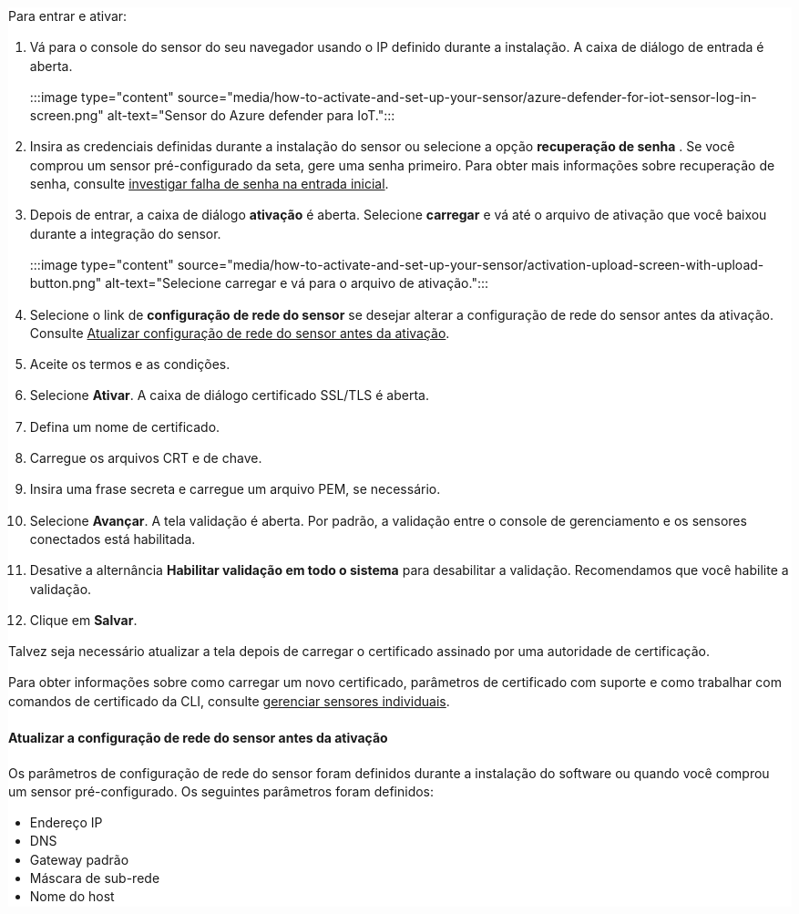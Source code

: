 Para entrar e ativar:

1. Vá para o console do sensor do seu navegador usando o IP definido durante a instalação. A caixa de diálogo de entrada é aberta.

    :::image type="content" source="media/how-to-activate-and-set-up-your-sensor/azure-defender-for-iot-sensor-log-in-screen.png" alt-text="Sensor do Azure defender para IoT.":::

1. Insira as credenciais definidas durante a instalação do sensor ou selecione a opção **recuperação de senha** . Se você comprou um sensor pré-configurado da seta, gere uma senha primeiro. Para obter mais informações sobre recuperação de senha, consulte [investigar falha de senha na entrada inicial](how-to-troubleshoot-the-sensor-and-on-premises-management-console.md#investigate-password-failure-at-initial-sign-in).

1. Depois de entrar, a caixa de diálogo **ativação** é aberta. Selecione **carregar** e vá até o arquivo de ativação que você baixou durante a integração do sensor.

   :::image type="content" source="media/how-to-activate-and-set-up-your-sensor/activation-upload-screen-with-upload-button.png" alt-text="Selecione carregar e vá para o arquivo de ativação.":::

1. Selecione o link de **configuração de rede do sensor** se desejar alterar a configuração de rede do sensor antes da ativação. Consulte [Atualizar configuração de rede do sensor antes da ativação](#update-sensor-network-configuration-before-activation).

1. Aceite os termos e as condições.

1. Selecione **Ativar**. A caixa de diálogo certificado SSL/TLS é aberta.

1. Defina um nome de certificado.
1. Carregue os arquivos CRT e de chave.
1. Insira uma frase secreta e carregue um arquivo PEM, se necessário.
1. Selecione **Avançar**. A tela validação é aberta. Por padrão, a validação entre o console de gerenciamento e os sensores conectados está habilitada.
1. Desative a alternância **Habilitar validação em todo o sistema** para desabilitar a validação. Recomendamos que você habilite a validação.
1. Clique em **Salvar**.  

Talvez seja necessário atualizar a tela depois de carregar o certificado assinado por uma autoridade de certificação.

Para obter informações sobre como carregar um novo certificado, parâmetros de certificado com suporte e como trabalhar com comandos de certificado da CLI, consulte [gerenciar sensores individuais](how-to-manage-individual-sensors.md).

#### <a name="update-sensor-network-configuration-before-activation"></a>Atualizar a configuração de rede do sensor antes da ativação  

Os parâmetros de configuração de rede do sensor foram definidos durante a instalação do software ou quando você comprou um sensor pré-configurado. Os seguintes parâmetros foram definidos:

- Endereço IP
- DNS
- Gateway padrão
- Máscara de sub-rede
- Nome do host
